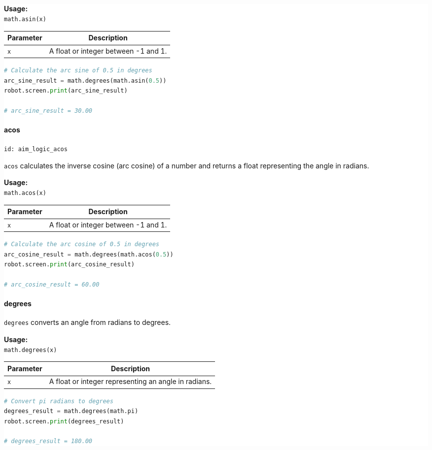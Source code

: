 **Usage:**<br>
`math.asin(x)`

| Parameter | Description |
| --------- | ----------- |
| `x`         | A float or integer between -1 and 1. |

```python
# Calculate the arc sine of 0.5 in degrees
arc_sine_result = math.degrees(math.asin(0.5))
robot.screen.print(arc_sine_result)

# arc_sine_result = 30.00
```

#### acos

```{vexcode}
id: aim_logic_acos
```

`acos` calculates the inverse cosine (arc cosine) of a number and returns a float representing the angle in radians.

**Usage:**<br>
`math.acos(x)`

| Parameter | Description |
| --------- | ----------- |
| `x`         | A float or integer between -1 and 1. |

```python
# Calculate the arc cosine of 0.5 in degrees
arc_cosine_result = math.degrees(math.acos(0.5))
robot.screen.print(arc_cosine_result)

# arc_cosine_result = 60.00
```

#### degrees

`degrees` converts an angle from radians to degrees.

**Usage:**<br>
`math.degrees(x)`

| Parameter | Description |
| --------- | ----------- |
| `x`         | A float or integer representing an angle in radians. |

```python
# Convert pi radians to degrees
degrees_result = math.degrees(math.pi)
robot.screen.print(degrees_result)

# degrees_result = 180.00
```

